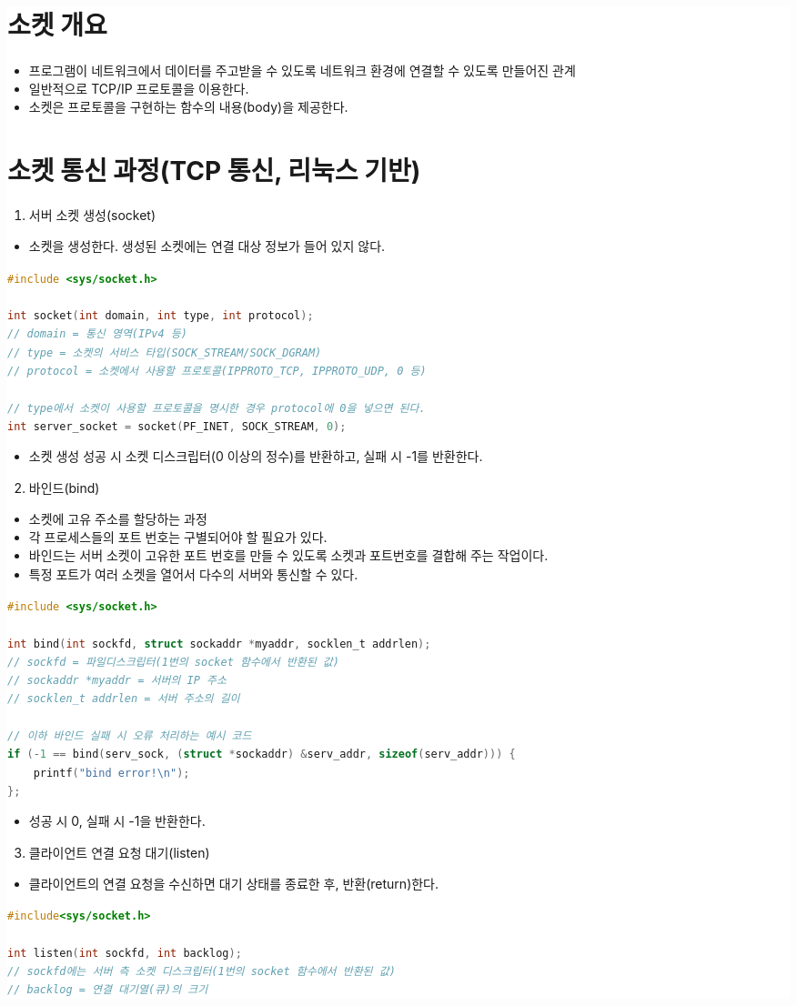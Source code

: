 # 소켓 개요

- 프로그램이 네트워크에서 데이터를 주고받을 수 있도록 네트워크 환경에 연결할 수 있도록 만들어진 관계
- 일반적으로 TCP/IP 프로토콜을 이용한다.
- 소켓은 프로토콜을 구현하는 함수의 내용(body)을 제공한다.

# 소켓 통신 과정(TCP 통신, 리눅스 기반)

1. 서버 소켓 생성(socket)

- 소켓을 생성한다. 생성된 소켓에는 연결 대상 정보가 들어 있지 않다.

```c
#include <sys/socket.h>

int socket(int domain, int type, int protocol);
// domain = 통신 영역(IPv4 등)
// type = 소켓의 서비스 타입(SOCK_STREAM/SOCK_DGRAM)
// protocol = 소켓에서 사용할 프로토콜(IPPROTO_TCP, IPPROTO_UDP, 0 등)

// type에서 소켓이 사용할 프로토콜을 명시한 경우 protocol에 0을 넣으면 된다.
int server_socket = socket(PF_INET, SOCK_STREAM, 0);
```

- 소켓 생성 성공 시 소켓 디스크립터(0 이상의 정수)를 반환하고, 실패 시 -1를 반환한다.

2. 바인드(bind)

- 소켓에 고유 주소를 할당하는 과정
- 각 프로세스들의 포트 번호는 구별되어야 할 필요가 있다.
- 바인드는 서버 소켓이 고유한 포트 번호를 만들 수 있도록 소켓과 포트번호를 결합해 주는 작업이다.
- 특정 포트가 여러 소켓을 열어서 다수의 서버와 통신할 수 있다.

```c
#include <sys/socket.h>

int bind(int sockfd, struct sockaddr *myaddr, socklen_t addrlen);
// sockfd = 파일디스크립터(1번의 socket 함수에서 반환된 값)
// sockaddr *myaddr = 서버의 IP 주소
// socklen_t addrlen = 서버 주소의 길이

// 이하 바인드 실패 시 오류 처리하는 예시 코드
if (-1 == bind(serv_sock, (struct *sockaddr) &serv_addr, sizeof(serv_addr))) {
    printf("bind error!\n");
};
```

- 성공 시 0, 실패 시 -1을 반환한다.

3. 클라이언트 연결 요청 대기(listen)

- 클라이언트의 연결 요청을 수신하면 대기 상태를 종료한 후, 반환(return)한다.

```c
#include<sys/socket.h>

int listen(int sockfd, int backlog);
// sockfd에는 서버 측 소켓 디스크립터(1번의 socket 함수에서 반환된 값)
// backlog = 연결 대기열(큐)의 크기
```
